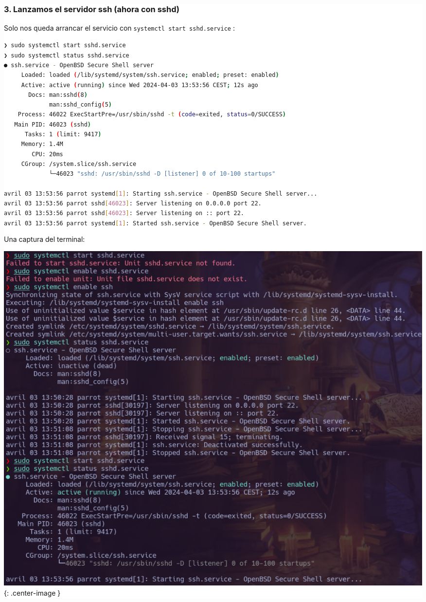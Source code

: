 ### 3. Lanzamos el servidor ssh (ahora con sshd)

Solo nos queda arrancar el servicio con ```systemctl start sshd.service``` : 

```bash
❯ sudo systemctl start sshd.service
❯ sudo systemctl status sshd.service
● ssh.service - OpenBSD Secure Shell server
     Loaded: loaded (/lib/systemd/system/ssh.service; enabled; preset: enabled)
     Active: active (running) since Wed 2024-04-03 13:53:56 CEST; 12s ago
       Docs: man:sshd(8)
             man:sshd_config(5)
    Process: 46022 ExecStartPre=/usr/sbin/sshd -t (code=exited, status=0/SUCCESS)
   Main PID: 46023 (sshd)
      Tasks: 1 (limit: 9417)
     Memory: 1.4M
        CPU: 20ms
     CGroup: /system.slice/ssh.service
             └─46023 "sshd: /usr/sbin/sshd -D [listener] 0 of 10-100 startups"

avril 03 13:53:56 parrot systemd[1]: Starting ssh.service - OpenBSD Secure Shell server...
avril 03 13:53:56 parrot sshd[46023]: Server listening on 0.0.0.0 port 22.
avril 03 13:53:56 parrot sshd[46023]: Server listening on :: port 22.
avril 03 13:53:56 parrot systemd[1]: Started ssh.service - OpenBSD Secure Shell server.
```

Una captura del terminal:

![Enable ssh server](/assets/ssh/enable-ssh-server.png){: .center-image }
